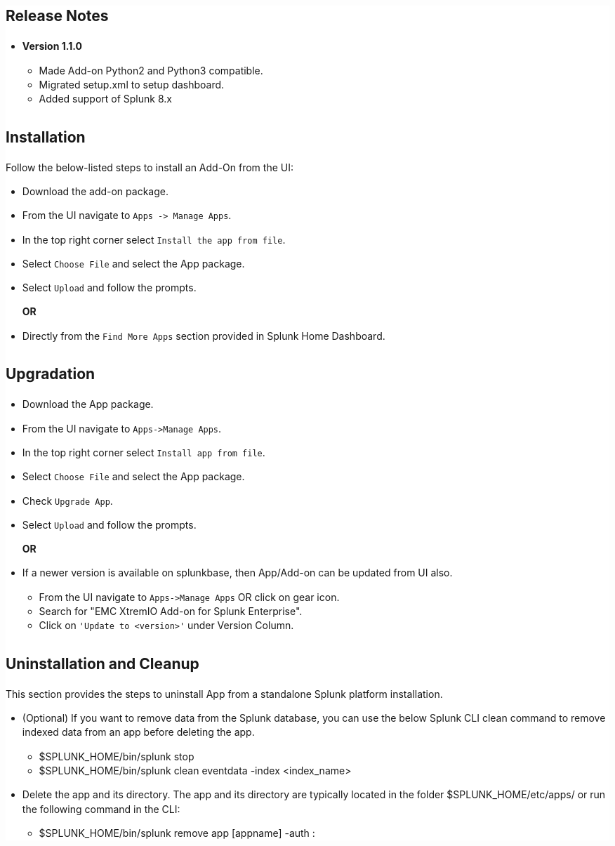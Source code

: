 
## Release Notes

* **Version 1.1.0**

    * Made Add-on Python2 and Python3 compatible.
    * Migrated setup.xml to setup dashboard.
    * Added support of Splunk 8.x


## Installation

Follow the below-listed steps to install an Add-On from the UI:

* Download the add-on package.
* From the UI navigate to  `Apps -> Manage Apps`.
* In the top right corner select `Install the app from file`.
* Select `Choose File` and select the App package.
* Select `Upload` and follow the prompts.

  **OR**

* Directly from the `Find More Apps` section provided in Splunk Home Dashboard.


## Upgradation

* Download the App package.
* From the UI navigate to `Apps->Manage Apps`.
* In the top right corner select `Install app from file`.
* Select `Choose File` and select the App package. 
* Check `Upgrade App`.
* Select `Upload` and follow the prompts.

  **OR**

* If a newer version is available on splunkbase, then App/Add-on can be updated from UI also.

    * From the UI navigate to `Apps->Manage Apps` OR click on gear icon.
    * Search for "EMC XtremIO Add-on for Splunk Enterprise".
    * Click on `'Update to <version>'` under Version Column.


## Uninstallation and Cleanup

This section provides the steps to uninstall App from a standalone Splunk platform installation.

* (Optional) If you want to remove data from the Splunk database, you can use the below Splunk CLI clean command to remove indexed data from an app before deleting the app.

    * $SPLUNK_HOME/bin/splunk stop
    * $SPLUNK_HOME/bin/splunk clean eventdata -index <index_name>

* Delete the app and its directory. The app and its directory are typically located in the folder $SPLUNK_HOME/etc/apps/<appname> or run the following command in the CLI:

    * $SPLUNK_HOME/bin/splunk remove app [appname] -auth <splunk username>:<splunk password>
